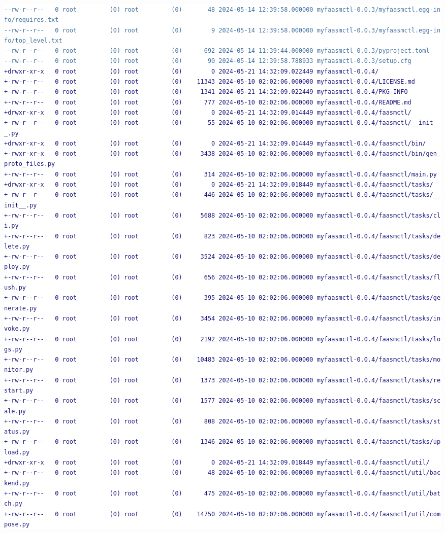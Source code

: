 ```diff
--rw-r--r--   0 root         (0) root         (0)       48 2024-05-14 12:39:58.000000 myfaasmctl-0.0.3/myfaasmctl.egg-info/requires.txt
--rw-r--r--   0 root         (0) root         (0)        9 2024-05-14 12:39:58.000000 myfaasmctl-0.0.3/myfaasmctl.egg-info/top_level.txt
--rw-r--r--   0 root         (0) root         (0)      692 2024-05-14 11:39:44.000000 myfaasmctl-0.0.3/pyproject.toml
--rw-r--r--   0 root         (0) root         (0)       90 2024-05-14 12:39:58.788933 myfaasmctl-0.0.3/setup.cfg
+drwxr-xr-x   0 root         (0) root         (0)        0 2024-05-21 14:32:09.022449 myfaasmctl-0.0.4/
+-rw-r--r--   0 root         (0) root         (0)    11343 2024-05-10 02:02:06.000000 myfaasmctl-0.0.4/LICENSE.md
+-rw-r--r--   0 root         (0) root         (0)     1341 2024-05-21 14:32:09.022449 myfaasmctl-0.0.4/PKG-INFO
+-rw-r--r--   0 root         (0) root         (0)      777 2024-05-10 02:02:06.000000 myfaasmctl-0.0.4/README.md
+drwxr-xr-x   0 root         (0) root         (0)        0 2024-05-21 14:32:09.014449 myfaasmctl-0.0.4/faasmctl/
+-rw-r--r--   0 root         (0) root         (0)       55 2024-05-10 02:02:06.000000 myfaasmctl-0.0.4/faasmctl/__init__.py
+drwxr-xr-x   0 root         (0) root         (0)        0 2024-05-21 14:32:09.014449 myfaasmctl-0.0.4/faasmctl/bin/
+-rwxr-xr-x   0 root         (0) root         (0)     3438 2024-05-10 02:02:06.000000 myfaasmctl-0.0.4/faasmctl/bin/gen_proto_files.py
+-rw-r--r--   0 root         (0) root         (0)      314 2024-05-10 02:02:06.000000 myfaasmctl-0.0.4/faasmctl/main.py
+drwxr-xr-x   0 root         (0) root         (0)        0 2024-05-21 14:32:09.018449 myfaasmctl-0.0.4/faasmctl/tasks/
+-rw-r--r--   0 root         (0) root         (0)      446 2024-05-10 02:02:06.000000 myfaasmctl-0.0.4/faasmctl/tasks/__init__.py
+-rw-r--r--   0 root         (0) root         (0)     5688 2024-05-10 02:02:06.000000 myfaasmctl-0.0.4/faasmctl/tasks/cli.py
+-rw-r--r--   0 root         (0) root         (0)      823 2024-05-10 02:02:06.000000 myfaasmctl-0.0.4/faasmctl/tasks/delete.py
+-rw-r--r--   0 root         (0) root         (0)     3524 2024-05-10 02:02:06.000000 myfaasmctl-0.0.4/faasmctl/tasks/deploy.py
+-rw-r--r--   0 root         (0) root         (0)      656 2024-05-10 02:02:06.000000 myfaasmctl-0.0.4/faasmctl/tasks/flush.py
+-rw-r--r--   0 root         (0) root         (0)      395 2024-05-10 02:02:06.000000 myfaasmctl-0.0.4/faasmctl/tasks/generate.py
+-rw-r--r--   0 root         (0) root         (0)     3454 2024-05-10 02:02:06.000000 myfaasmctl-0.0.4/faasmctl/tasks/invoke.py
+-rw-r--r--   0 root         (0) root         (0)     2192 2024-05-10 02:02:06.000000 myfaasmctl-0.0.4/faasmctl/tasks/logs.py
+-rw-r--r--   0 root         (0) root         (0)    10483 2024-05-10 02:02:06.000000 myfaasmctl-0.0.4/faasmctl/tasks/monitor.py
+-rw-r--r--   0 root         (0) root         (0)     1373 2024-05-10 02:02:06.000000 myfaasmctl-0.0.4/faasmctl/tasks/restart.py
+-rw-r--r--   0 root         (0) root         (0)     1577 2024-05-10 02:02:06.000000 myfaasmctl-0.0.4/faasmctl/tasks/scale.py
+-rw-r--r--   0 root         (0) root         (0)      808 2024-05-10 02:02:06.000000 myfaasmctl-0.0.4/faasmctl/tasks/status.py
+-rw-r--r--   0 root         (0) root         (0)     1346 2024-05-10 02:02:06.000000 myfaasmctl-0.0.4/faasmctl/tasks/upload.py
+drwxr-xr-x   0 root         (0) root         (0)        0 2024-05-21 14:32:09.018449 myfaasmctl-0.0.4/faasmctl/util/
+-rw-r--r--   0 root         (0) root         (0)       48 2024-05-10 02:02:06.000000 myfaasmctl-0.0.4/faasmctl/util/backend.py
+-rw-r--r--   0 root         (0) root         (0)      475 2024-05-10 02:02:06.000000 myfaasmctl-0.0.4/faasmctl/util/batch.py
+-rw-r--r--   0 root         (0) root         (0)    14750 2024-05-10 02:02:06.000000 myfaasmctl-0.0.4/faasmctl/util/compose.py
```